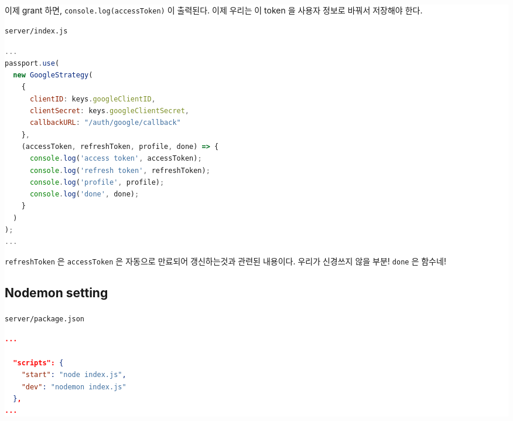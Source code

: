 이제 grant 하면, `console.log(accessToken)` 이 출력된다. 이제 우리는 이 token 을 사용자 정보로 바꿔서 저장해야 한다.

`server/index.js`

```js
...
passport.use(
  new GoogleStrategy(
    {
      clientID: keys.googleClientID,
      clientSecret: keys.googleClientSecret,
      callbackURL: "/auth/google/callback"
    },
    (accessToken, refreshToken, profile, done) => {
      console.log('access token', accessToken);
      console.log('refresh token', refreshToken);
      console.log('profile', profile);
      console.log('done', done);
    }
  )
);
...
```

`refreshToken` 은 `accessToken` 은 자동으로 만료되어 갱신하는것과 관련된 내용이다. 우리가 신경쓰지 않을 부분! `done` 은 함수네!

## Nodemon setting

`server/package.json`

```json
...

  "scripts": {
    "start": "node index.js",
    "dev": "nodemon index.js"
  },
...
```





